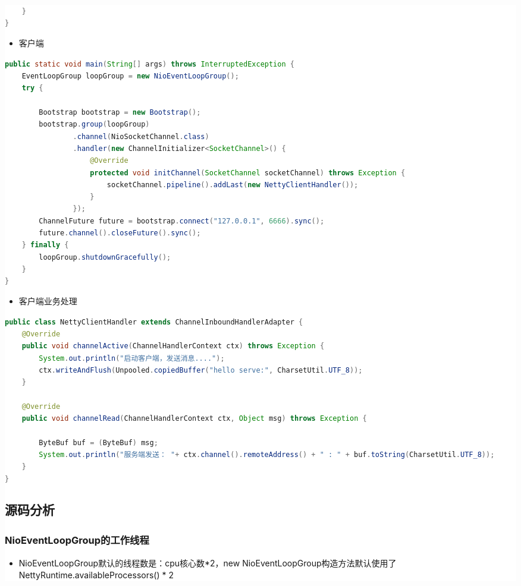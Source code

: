 ```java
    }
}
```

- 客户端

```java
public static void main(String[] args) throws InterruptedException {
    EventLoopGroup loopGroup = new NioEventLoopGroup();
    try {

        Bootstrap bootstrap = new Bootstrap();
        bootstrap.group(loopGroup)
                .channel(NioSocketChannel.class)
                .handler(new ChannelInitializer<SocketChannel>() {
                    @Override
                    protected void initChannel(SocketChannel socketChannel) throws Exception {
                        socketChannel.pipeline().addLast(new NettyClientHandler());
                    }
                });
        ChannelFuture future = bootstrap.connect("127.0.0.1", 6666).sync();
        future.channel().closeFuture().sync();
    } finally {
        loopGroup.shutdownGracefully();
    }
}
```

- 客户端业务处理

```java
public class NettyClientHandler extends ChannelInboundHandlerAdapter {
    @Override
    public void channelActive(ChannelHandlerContext ctx) throws Exception {
        System.out.println("启动客户端，发送消息....");
        ctx.writeAndFlush(Unpooled.copiedBuffer("hello serve:", CharsetUtil.UTF_8));
    }

    @Override
    public void channelRead(ChannelHandlerContext ctx, Object msg) throws Exception {

        ByteBuf buf = (ByteBuf) msg;
        System.out.println("服务端发送： "+ ctx.channel().remoteAddress() + " : " + buf.toString(CharsetUtil.UTF_8));
    }
}
```

## 源码分析

### NioEventLoopGroup的工作线程

- NioEventLoopGroup默认的线程数是：cpu核心数*2，new NioEventLoopGroup构造方法默认使用了NettyRuntime.availableProcessors() * 2
